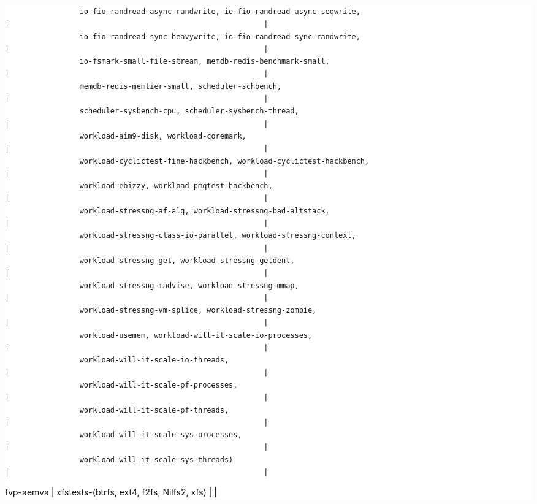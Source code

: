                      io-fio-randread-async-randwrite, io-fio-randread-async-seqwrite,                                                                             |                                                          |
                     io-fio-randread-sync-heavywrite, io-fio-randread-sync-randwrite,                                                                             |                                                          |
                     io-fsmark-small-file-stream, memdb-redis-benchmark-small,                                                                                    |                                                          |
                     memdb-redis-memtier-small, scheduler-schbench,                                                                                               |                                                          |
                     scheduler-sysbench-cpu, scheduler-sysbench-thread,                                                                                           |                                                          |
                     workload-aim9-disk, workload-coremark,                                                                                                       |                                                          |
                     workload-cyclictest-fine-hackbench, workload-cyclictest-hackbench,                                                                           |                                                          |
                     workload-ebizzy, workload-pmqtest-hackbench,                                                                                                 |                                                          |
                     workload-stressng-af-alg, workload-stressng-bad-altstack,                                                                                    |                                                          |
                     workload-stressng-class-io-parallel, workload-stressng-context,                                                                              |                                                          |
                     workload-stressng-get, workload-stressng-getdent,                                                                                            |                                                          |
                     workload-stressng-madvise, workload-stressng-mmap,                                                                                           |                                                          |
                     workload-stressng-vm-splice, workload-stressng-zombie,                                                                                       |                                                          |
                     workload-usemem, workload-will-it-scale-io-processes,                                                                                        |                                                          |
                     workload-will-it-scale-io-threads,                                                                                                           |                                                          |
                     workload-will-it-scale-pf-processes,                                                                                                         |                                                          |
                     workload-will-it-scale-pf-threads,                                                                                                           |                                                          |
                     workload-will-it-scale-sys-processes,                                                                                                        |                                                          |
                     workload-will-it-scale-sys-threads)                                                                                                          |                                                          |
fvp-aemva | xfstests-(btrfs, ext4, f2fs, Nilfs2, xfs)                                                                                                             |                                                          |
